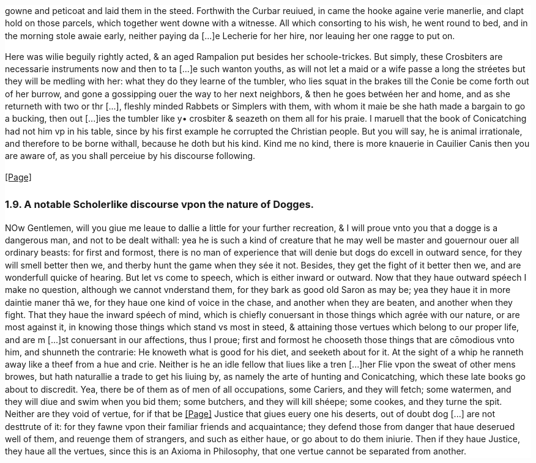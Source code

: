 gowne and peti­coat and laid them in the steed. Forthwith the Curbar reui­ued,
in came the hooke againe verie manerlie, and clapt hold on those parcels,
which together went downe with a witnesse. All which consorting to his wish,
he went round to bed, and in the morning stole awaie early, neither pay­ing da
[...]e Lecherie for her hire, nor leauing her one ragge to put on.

Here was wilie beguily rightly acted, & an aged Ram­palion put besides her
schoole-trickes. But simply, these Crosbiters are necessarie instruments now
and then to ta [...]e such wanton youths, as will not let a maid or a wife
passe a long the stréetes but they will be medling with her: what they do they
learne of the tumbler, who lies squat in the brakes till the Conie be come
forth out of her burrow, and gone a gossipping ouer the way to her next
neighbors, & then he goes betwéen her and home, and as she returneth with two
or thr [...], fleshly minded Rabbets or Simplers with them, with whom it maie
be she hath made a bargain to go a bucking, then out  [...]ies the tumbler
like y• crosbiter & seazeth on them all for his praie. I maruell that the book
of Conicatching had not him vp in his table, since by his first example he
corrupted the Christian people. But you will say, he is animal irrationale,
and therefore to be borne withall, because he doth but his kind. Kind me no
kind, there is more knauerie in Cauilier Canis then you are a­ware of, as you
shall perceiue by his discourse following.

[[Page]](http://eebo.chadwyck.com/downloadtiff?vid=19091&page=16)

### 1.9. A notable Scholerlike discourse vpon the nature of Dogges.

NOw Gentlemen, will you giue me leaue to dallie a little for your further
recreation, & I will proue vnto you that a dogge is a dangerous man, and not
to be dealt withall: yea he is such a kind of creature that he may well be
master and gouernour ouer all ordinary beasts: for first and formost, there is
no man of experience that will denie but dogs do excell in outward sence, for
they will smell bet­ter then we, and therby hunt the game when they sée it
not. Besides, they get the fight of it better then we, and are wonderfull
quicke of hearing. But let vs come to speech, which is either inward or
outward. Now that they haue outward spéech I make no question, although we
cannot vnderstand them, for they bark as good old Saron as may be; yea they
haue it in more daintie maner thā we, for they haue one kind of voice in the
chase, and another when they are beaten, and another when they fight. That
they haue the inward spéech of mind, which is chiefly conuersant in those
things which agrée with our nature, or are most a­gainst it, in knowing those
things which stand vs most in steed, & attaining those vertues which belong to
our pro­per life, and are m [...]st conuersant in our affections, thus I
proue; first and formost he chooseth those things that are cōmodious vnto
him, and shunneth the contrarie: He kno­weth what is good for his diet, and
seeketh about for it. At the sight of a whip he ranneth away like a theef from
a hue and crie. Neither is he an idle fellow that liues like a tren­  [...]her
Flie vpon the sweat of other mens browes, but hath naturallie a trade to get
his liuing by, as namely the arte of hunting and Conicatching, which these
late books go a­bout to discredit. Yea, there be of them as of men of all
oc­cupations, some Cariers, and they will fetch; some water­men, and they will
diue and swim when you bid them; some butchers, and they will kill shéepe;
some cookes, and they turne the spit. Neither are they void of vertue, for if
that be [[Page]](http://eebo.chadwyck.com/downloadtiff?vid=19091&page=16)
Justice that giues euery one his deserts, out of doubt dog [...] are not
desttrute of it: for they fawne vpon their familiar friends and acquaintance;
they defend those from danger that haue deserued well of them, and reuenge
them of strangers, and such as either haue, or go about to do them iniurie.
Then if they haue Justice, they haue all the ver­tues, since this is an Axioma
in Philosophy, that one ver­tue cannot be separated from another.
